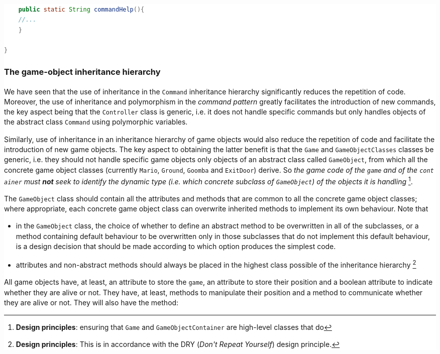 ```java
    public static String commandHelp(){
	//...
    }

}
```

<a name="herencia-y-polimorfismo"></a>
### The game-object inheritance hierarchy

We have seen that the use of inheritance in the `Command` inheritance hierarchy significantly reduces the
repetition of code. Moreover, the use of
inheritance and polymorphism in the *command pattern* greatly facilitates the introduction of new commands,
the key aspect being that the `Controller` class is generic, i.e. it does not handle specific commands
but only handles objects of the abstract class `Command` using polymorphic variables.

Similarly, use of inheritance in an inheritance hierarchy of game objects would also reduce the repetition
of code and facilitate the introduction of new game objects. The key aspect to obtaining the latter benefit
is that the `Game` and `GameObjectClasses` classes
be generic, i.e. they should not handle specific game objects only objects of an abstract class
called `GameObject`, from which all the concrete game object classes
(currently `Mario`, `Ground`, `Goomba` and `ExitDoor`) derive. So *the game code of the `game` and of the
`container` must **not** seek to
identify the  dynamic type (i.e. which concrete subclass of `GameObject`) of the objects it is
handling* [^7].

The `GameObject` class should contain
all the attributes and methods that are common to all the concrete game object classes; where appropriate,
each concrete game object class can overwrite inherited methods to implement its own behaviour. Note that

- in the `GameObject` class, the choice of whether to define an abstract method to be overwritten in all
  of the subclasses, or a method containing default behaviour to be overwritten only in those subclasses
  that do not implement this default behaviour, is a design decision that should be made according to which
  option produces the simplest code.
  
- attributes and non-abstract methods should always be placed in the highest class possible of the
  inheritance hierarchy [^8]

All game objects have, at least, an attribute to store the `game`, an attribute to store their position and a
boolean attribute to indicate whether they are alive or not. They have, at least, methods to manipulate their
position and a method to communicate whether they are alive or not. They will also have the method:


[^1]: Refactoring means changing the structure of code (to improve it, presumably) without changing its functionality.
[^2]: You will study software design patterns in general, and this software
[^3]: Strictly speaking, we use a slightly-modified version of the *command pattern*,
[^4]: **Design principles**: Syntactic validity of the arguments should be checked in the parsing of the *Controller*
[^5]: **Design principles**: Fragile code is code which makes implicit assumptions about its
[^6]: **Design principles**: Already in Assignment 1, ensuring that the *Controller* MVC component did not
[^7]: **Design principles**: ensuring that `Game` and `GameObjectContainer` are high-level classes that do
[^8]: **Design principles**: This is in accordance with the DRY (*Don't Repeat Yourself*) design principle. 
[^9]: `ArrayList` is a class defined in the Java collections library. The classes of this library
[^10]: **Design principles**: This is in accordance with the design principle known as *Separation of Concerns* or,
[^11]: **Design principles**: This is in accordance with the **I** of the **SOLID** design principles (the *Interface Segregation Principle*).